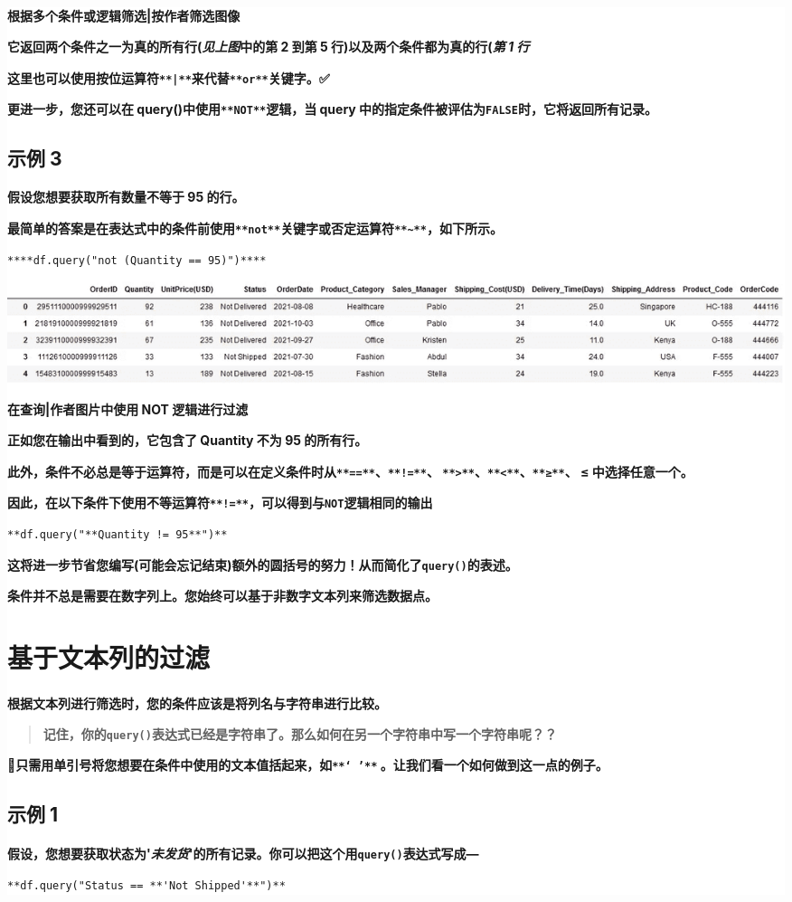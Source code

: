 ****根据多个条件或逻辑筛选|按作者筛选图像****

****它返回两个条件之一为真的所有行(*见上图*中的第 2 到第 5 行)以及两个条件都为真的行(*第 1 行*****

****这里也可以使用按位运算符`**|**`来代替`**or**`关键字。✅****

****更进一步，您还可以在 query()中使用`**NOT**`逻辑，当 query 中的指定条件被评估为`FALSE`时，它将返回所有记录。****

## ****示例 3****

****假设您想要获取所有数量不等于 95 的行。****

****最简单的答案是在表达式中的条件前使用`**not**`关键字或否定运算符`**~**`，如下所示。****

```
****df.query("not (Quantity == 95)")****
```

****![](img/83db8df641f9d92e0dd797e6eba2b30d.png)****

****在查询|作者图片中使用 NOT 逻辑进行过滤****

****正如您在输出中看到的，它包含了 Quantity 不为 95 的所有行。****

****此外，条件不必总是等于运算符，而是可以在定义条件时从`**==**`、`**!=**`、 `**>**`、`**<**`、`**≥**`、 **≤** 中选择任意一个。****

****因此，在以下条件下使用不等运算符`**!=**`，可以得到与`NOT`逻辑相同的输出****

```
**df.query("**Quantity != 95**")**
```

****这将进一步节省您编写(可能会忘记结束)额外的圆括号的努力！从而简化了`query()`的表述。****

****条件并不总是需要在数字列上。您始终可以基于非数字文本列来筛选数据点。****

# ****基于文本列的过滤****

****根据文本列进行筛选时，您的条件应该是将列名与字符串进行比较。****

> ****记住，你的`query()`表达式已经是字符串了。那么如何在另一个字符串中写一个字符串呢？？****

****📌只需用单引号将您想要在条件中使用的文本值括起来，如`**‘ ’**` 。让我们看一个如何做到这一点的例子。****

## ****示例 1****

****假设，您想要获取状态为'*未发货*'的所有记录。你可以把这个用`query()`表达式写成—****

```
**df.query("Status == **'Not Shipped'**")**
```
